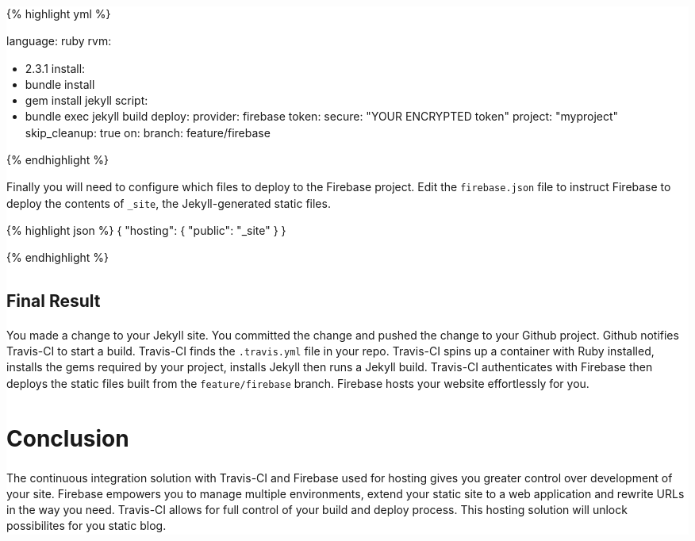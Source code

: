 {% highlight yml %}

language: ruby
rvm:
 - 2.3.1
install:
- bundle install
- gem install jekyll
script:
- bundle exec jekyll build
deploy:
  provider: firebase
  token:
    secure: "YOUR ENCRYPTED token"
  project: "myproject"
  skip_cleanup: true
  on:
    branch: feature/firebase
  	
{% endhighlight %}

Finally you will need to configure which files to deploy to the Firebase
project. Edit the `firebase.json` file to instruct Firebase to deploy the
contents of `_site`, the Jekyll-generated static files.

{% highlight json %}
{
  "hosting": {
    "public": "_site"
  }
}

{% endhighlight %}

## Final Result 

You made a change to your Jekyll site. You committed the change and pushed the
change to your Github project. Github notifies Travis-CI to start a build.
Travis-CI finds the `.travis.yml` file in your repo. Travis-CI spins up a
container with Ruby installed, installs the gems required by your project,
installs Jekyll then runs a Jekyll build. Travis-CI authenticates with
Firebase then deploys the static files built from the `feature/firebase`
branch. Firebase hosts your website effortlessly for you.

# Conclusion

The continuous integration solution with Travis-CI and Firebase used for
hosting gives you greater control over development of your site. Firebase
empowers you to manage multiple environments, extend your static site to a web
application and rewrite URLs in the way you need. Travis-CI allows for full
control of your build and deploy process. This hosting solution will unlock
possibilites for you static blog.